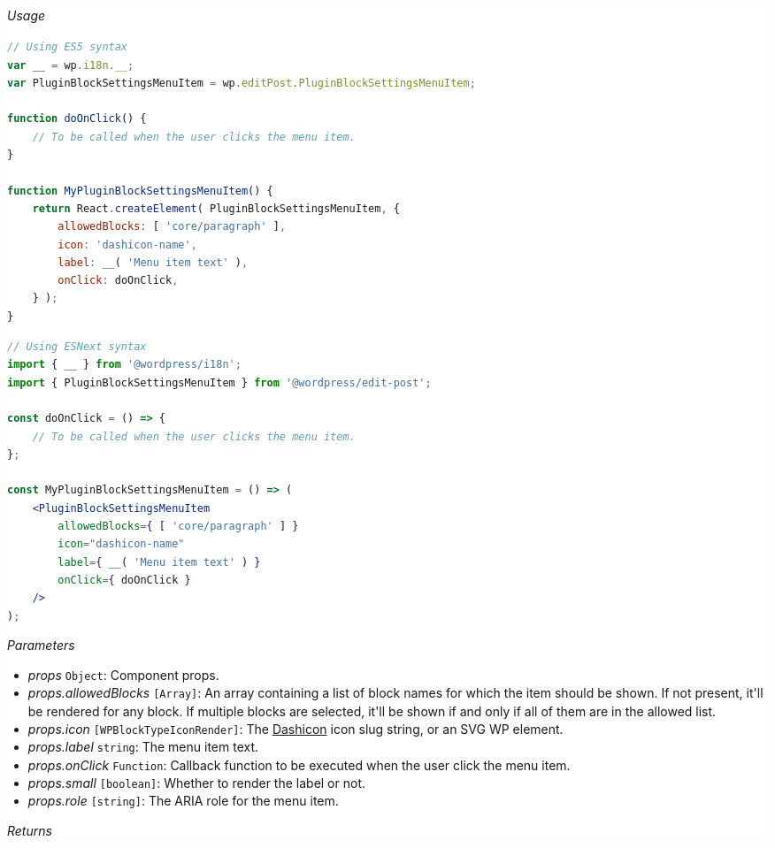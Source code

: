 _Usage_

```js
// Using ES5 syntax
var __ = wp.i18n.__;
var PluginBlockSettingsMenuItem = wp.editPost.PluginBlockSettingsMenuItem;

function doOnClick() {
	// To be called when the user clicks the menu item.
}

function MyPluginBlockSettingsMenuItem() {
	return React.createElement( PluginBlockSettingsMenuItem, {
		allowedBlocks: [ 'core/paragraph' ],
		icon: 'dashicon-name',
		label: __( 'Menu item text' ),
		onClick: doOnClick,
	} );
}
```

```jsx
// Using ESNext syntax
import { __ } from '@wordpress/i18n';
import { PluginBlockSettingsMenuItem } from '@wordpress/edit-post';

const doOnClick = () => {
	// To be called when the user clicks the menu item.
};

const MyPluginBlockSettingsMenuItem = () => (
	<PluginBlockSettingsMenuItem
		allowedBlocks={ [ 'core/paragraph' ] }
		icon="dashicon-name"
		label={ __( 'Menu item text' ) }
		onClick={ doOnClick }
	/>
);
```

_Parameters_

-   _props_ `Object`: Component props.
-   _props.allowedBlocks_ `[Array]`: An array containing a list of block names for which the item should be shown. If not present, it'll be rendered for any block. If multiple blocks are selected, it'll be shown if and only if all of them are in the allowed list.
-   _props.icon_ `[WPBlockTypeIconRender]`: The [Dashicon](https://developer.wordpress.org/resource/dashicons/) icon slug string, or an SVG WP element.
-   _props.label_ `string`: The menu item text.
-   _props.onClick_ `Function`: Callback function to be executed when the user click the menu item.
-   _props.small_ `[boolean]`: Whether to render the label or not.
-   _props.role_ `[string]`: The ARIA role for the menu item.

_Returns_
